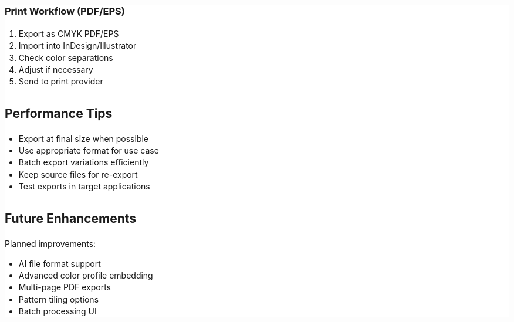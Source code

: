 ### Print Workflow (PDF/EPS)
1. Export as CMYK PDF/EPS
2. Import into InDesign/Illustrator
3. Check color separations
4. Adjust if necessary
5. Send to print provider

## Performance Tips

- Export at final size when possible
- Use appropriate format for use case
- Batch export variations efficiently
- Keep source files for re-export
- Test exports in target applications

## Future Enhancements

Planned improvements:
- AI file format support
- Advanced color profile embedding
- Multi-page PDF exports
- Pattern tiling options
- Batch processing UI